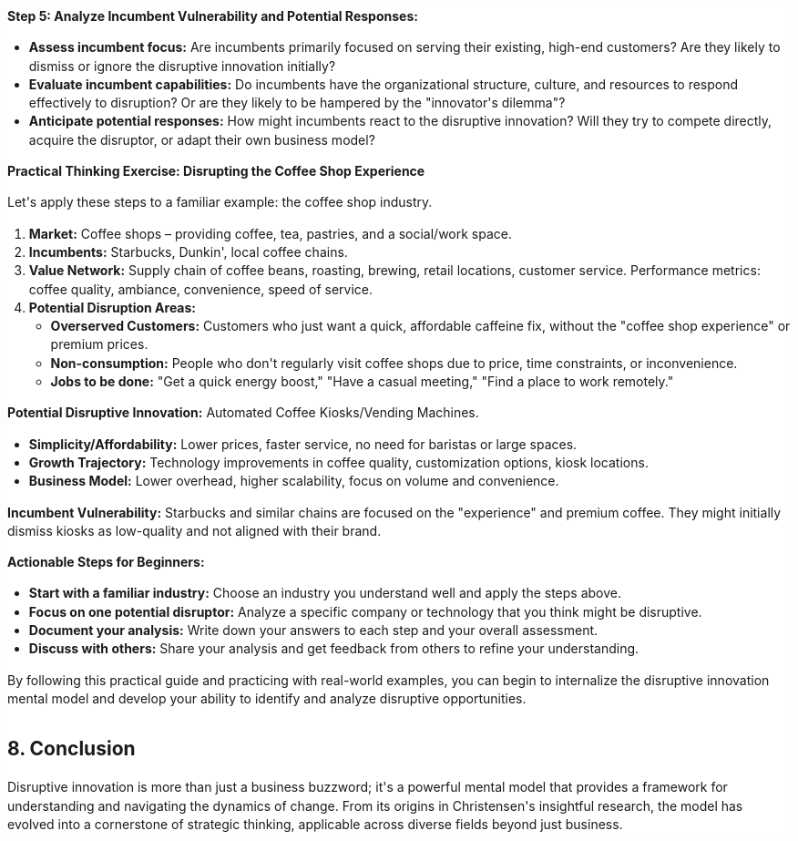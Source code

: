 **Step 5: Analyze Incumbent Vulnerability and Potential Responses:**

*   **Assess incumbent focus:** Are incumbents primarily focused on serving their existing, high-end customers? Are they likely to dismiss or ignore the disruptive innovation initially?
*   **Evaluate incumbent capabilities:** Do incumbents have the organizational structure, culture, and resources to respond effectively to disruption? Or are they likely to be hampered by the "innovator's dilemma"?
*   **Anticipate potential responses:** How might incumbents react to the disruptive innovation? Will they try to compete directly, acquire the disruptor, or adapt their own business model?

**Practical Thinking Exercise: Disrupting the Coffee Shop Experience**

Let's apply these steps to a familiar example: the coffee shop industry.

1.  **Market:** Coffee shops – providing coffee, tea, pastries, and a social/work space.
2.  **Incumbents:** Starbucks, Dunkin', local coffee chains.
3.  **Value Network:** Supply chain of coffee beans, roasting, brewing, retail locations, customer service. Performance metrics: coffee quality, ambiance, convenience, speed of service.
4.  **Potential Disruption Areas:**
    *   **Overserved Customers:** Customers who just want a quick, affordable caffeine fix, without the "coffee shop experience" or premium prices.
    *   **Non-consumption:** People who don't regularly visit coffee shops due to price, time constraints, or inconvenience.
    *   **Jobs to be done:** "Get a quick energy boost," "Have a casual meeting," "Find a place to work remotely."

**Potential Disruptive Innovation:**  Automated Coffee Kiosks/Vending Machines.

*   **Simplicity/Affordability:** Lower prices, faster service, no need for baristas or large spaces.
*   **Growth Trajectory:** Technology improvements in coffee quality, customization options, kiosk locations.
*   **Business Model:** Lower overhead, higher scalability, focus on volume and convenience.

**Incumbent Vulnerability:**  Starbucks and similar chains are focused on the "experience" and premium coffee. They might initially dismiss kiosks as low-quality and not aligned with their brand.

**Actionable Steps for Beginners:**

*   **Start with a familiar industry:** Choose an industry you understand well and apply the steps above.
*   **Focus on one potential disruptor:** Analyze a specific company or technology that you think might be disruptive.
*   **Document your analysis:** Write down your answers to each step and your overall assessment.
*   **Discuss with others:** Share your analysis and get feedback from others to refine your understanding.

By following this practical guide and practicing with real-world examples, you can begin to internalize the disruptive innovation mental model and develop your ability to identify and analyze disruptive opportunities.

## 8. Conclusion

Disruptive innovation is more than just a business buzzword; it's a powerful mental model that provides a framework for understanding and navigating the dynamics of change.  From its origins in Christensen's insightful research, the model has evolved into a cornerstone of strategic thinking, applicable across diverse fields beyond just business.
